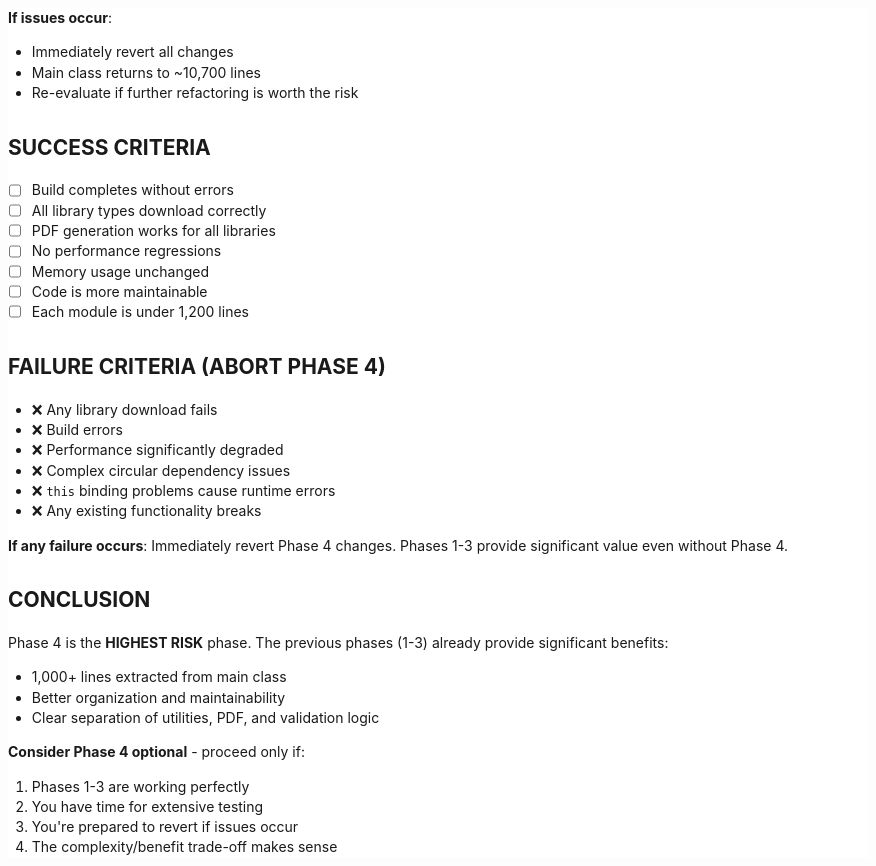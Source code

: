 **If issues occur**:
- Immediately revert all changes
- Main class returns to ~10,700 lines
- Re-evaluate if further refactoring is worth the risk

## SUCCESS CRITERIA

- [ ] Build completes without errors
- [ ] All library types download correctly  
- [ ] PDF generation works for all libraries
- [ ] No performance regressions
- [ ] Memory usage unchanged
- [ ] Code is more maintainable
- [ ] Each module is under 1,200 lines

## FAILURE CRITERIA (ABORT PHASE 4)

- ❌ Any library download fails
- ❌ Build errors
- ❌ Performance significantly degraded
- ❌ Complex circular dependency issues
- ❌ `this` binding problems cause runtime errors
- ❌ Any existing functionality breaks

**If any failure occurs**: Immediately revert Phase 4 changes. Phases 1-3 provide significant value even without Phase 4.

## CONCLUSION

Phase 4 is the **HIGHEST RISK** phase. The previous phases (1-3) already provide significant benefits:
- 1,000+ lines extracted from main class
- Better organization and maintainability
- Clear separation of utilities, PDF, and validation logic

**Consider Phase 4 optional** - proceed only if:
1. Phases 1-3 are working perfectly
2. You have time for extensive testing
3. You're prepared to revert if issues occur
4. The complexity/benefit trade-off makes sense